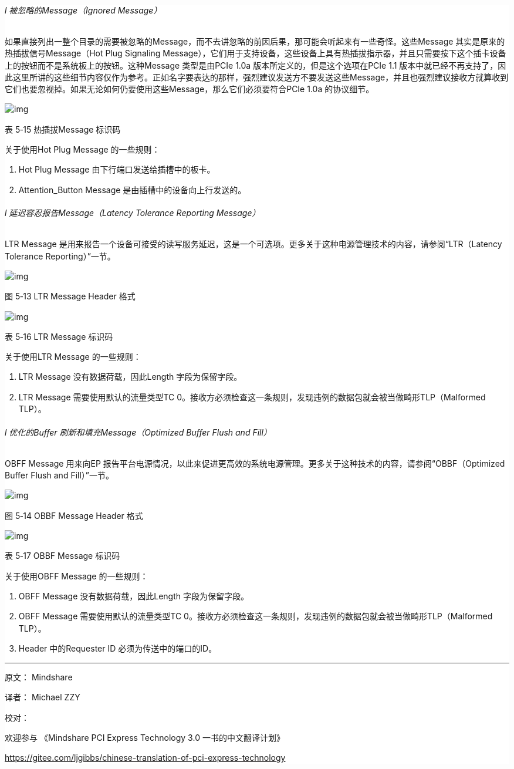 ###### l 被忽略的Message（Ignored Message）

如果直接列出一整个目录的需要被忽略的Message，而不去讲忽略的前因后果，那可能会听起来有一些奇怪。这些Message 其实是原来的热插拔信号Message（Hot Plug Signaling Message），它们用于支持设备，这些设备上具有热插拔指示器，并且只需要按下这个插卡设备上的按钮而不是系统板上的按钮。这种Message 类型是由PCIe 1.0a 版本所定义的，但是这个选项在PCIe 1.1 版本中就已经不再支持了，因此这里所讲的这些细节内容仅作为参考。正如名字要表达的那样，强烈建议发送方不要发送这些Message，并且也强烈建议接收方就算收到它们也要忽视掉。如果无论如何仍要使用这些Message，那么它们必须要符合PCIe 1.0a 的协议细节。

![img](img/5%20TLP%20%E5%85%83%E7%B4%A0/clip_image248.jpg)

表 5‑15 热插拔Message 标识码

关于使用Hot Plug Message 的一些规则：

1.    Hot Plug Message 由下行端口发送给插槽中的板卡。

2.    Attention_Button Message 是由插槽中的设备向上行发送的。

###### l 延迟容忍报告Message（Latency Tolerance Reporting Message）

LTR Message 是用来报告一个设备可接受的读写服务延迟，这是一个可选项。更多关于这种电源管理技术的内容，请参阅“LTR（Latency Tolerance Reporting）”一节。

![img](img/5%20TLP%20%E5%85%83%E7%B4%A0/clip_image250.jpg)

图 5‑13 LTR Message Header 格式

![img](img/5%20TLP%20%E5%85%83%E7%B4%A0/clip_image252.jpg)

表 5‑16 LTR Message 标识码

关于使用LTR Message 的一些规则：

1.    LTR Message 没有数据荷载，因此Length 字段为保留字段。

2.    LTR Message 需要使用默认的流量类型TC 0。接收方必须检查这一条规则，发现违例的数据包就会被当做畸形TLP（Malformed TLP）。

###### l 优化的Buffer 刷新和填充Message（Optimized Buffer Flush and Fill）

OBFF Message 用来向EP 报告平台电源情况，以此来促进更高效的系统电源管理。更多关于这种技术的内容，请参阅“OBBF（Optimized Buffer Flush and Fill）”一节。

![img](img/5%20TLP%20%E5%85%83%E7%B4%A0/clip_image254.jpg)

图 5‑14 OBBF Message Header 格式

![img](img/5%20TLP%20%E5%85%83%E7%B4%A0/clip_image256.jpg)

表 5‑17 OBBF Message 标识码

关于使用OBFF Message 的一些规则：

1.    OBFF Message 没有数据荷载，因此Length 字段为保留字段。

2.    OBFF Message 需要使用默认的流量类型TC 0。接收方必须检查这一条规则，发现违例的数据包就会被当做畸形TLP（Malformed TLP）。

3.    Header 中的Requester ID 必须为传送中的端口的ID。


------

原文：  Mindshare

译者：  Michael ZZY

校对：  

欢迎参与 《Mindshare PCI Express Technology 3.0 一书的中文翻译计划》

https://gitee.com/ljgibbs/chinese-translation-of-pci-express-technology

